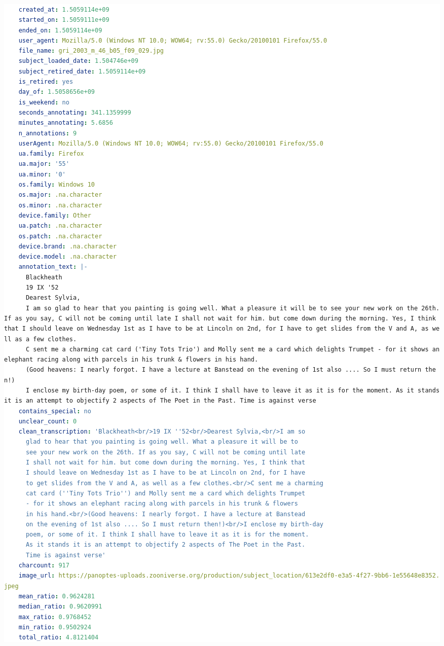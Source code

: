 ```yaml
    created_at: 1.5059114e+09
    started_on: 1.5059111e+09
    ended_on: 1.5059114e+09
    user_agent: Mozilla/5.0 (Windows NT 10.0; WOW64; rv:55.0) Gecko/20100101 Firefox/55.0
    file_name: gri_2003_m_46_b05_f09_029.jpg
    subject_loaded_date: 1.504746e+09
    subject_retired_date: 1.5059114e+09
    is_retired: yes
    day_of: 1.5058656e+09
    is_weekend: no
    seconds_annotating: 341.1359999
    minutes_annotating: 5.6856
    n_annotations: 9
    userAgent: Mozilla/5.0 (Windows NT 10.0; WOW64; rv:55.0) Gecko/20100101 Firefox/55.0
    ua.family: Firefox
    ua.major: '55'
    ua.minor: '0'
    os.family: Windows 10
    os.major: .na.character
    os.minor: .na.character
    device.family: Other
    ua.patch: .na.character
    os.patch: .na.character
    device.brand: .na.character
    device.model: .na.character
    annotation_text: |-
      Blackheath
      19 IX '52
      Dearest Sylvia,
      I am so glad to hear that you painting is going well. What a pleasure it will be to see your new work on the 26th. If as you say, C will not be coming until late I shall not wait for him. but come down during the morning. Yes, I think that I should leave on Wednesday 1st as I have to be at Lincoln on 2nd, for I have to get slides from the V and A, as well as a few clothes.
      C sent me a charming cat card ('Tiny Tots Trio') and Molly sent me a card which delights Trumpet - for it shows an elephant racing along with parcels in his trunk & flowers in his hand.
      (Good heavens: I nearly forgot. I have a lecture at Banstead on the evening of 1st also .... So I must return then!)
      I enclose my birth-day poem, or some of it. I think I shall have to leave it as it is for the moment. As it stands it is an attempt to objectify 2 aspects of The Poet in the Past. Time is against verse
    contains_special: no
    unclear_count: 0
    clean_transcription: 'Blackheath<br/>19 IX ''52<br/>Dearest Sylvia,<br/>I am so
      glad to hear that you painting is going well. What a pleasure it will be to
      see your new work on the 26th. If as you say, C will not be coming until late
      I shall not wait for him. but come down during the morning. Yes, I think that
      I should leave on Wednesday 1st as I have to be at Lincoln on 2nd, for I have
      to get slides from the V and A, as well as a few clothes.<br/>C sent me a charming
      cat card (''Tiny Tots Trio'') and Molly sent me a card which delights Trumpet
      - for it shows an elephant racing along with parcels in his trunk & flowers
      in his hand.<br/>(Good heavens: I nearly forgot. I have a lecture at Banstead
      on the evening of 1st also .... So I must return then!)<br/>I enclose my birth-day
      poem, or some of it. I think I shall have to leave it as it is for the moment.
      As it stands it is an attempt to objectify 2 aspects of The Poet in the Past.
      Time is against verse'
    charcount: 917
    image_url: https://panoptes-uploads.zooniverse.org/production/subject_location/613e2df0-e3a5-4f27-9bb6-1e55648e8352.jpeg
    mean_ratio: 0.9624281
    median_ratio: 0.9620991
    max_ratio: 0.9768452
    min_ratio: 0.9502924
    total_ratio: 4.8121404
```